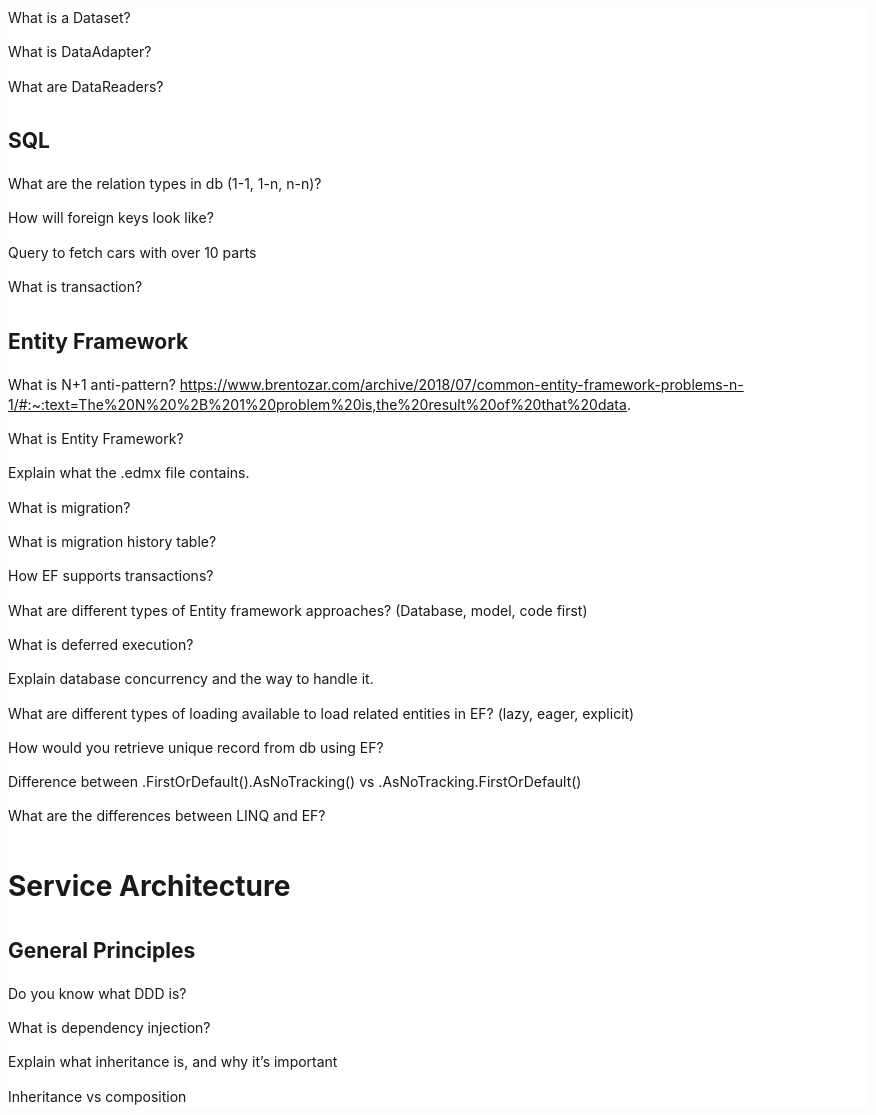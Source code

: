 What is a Dataset?

What is DataAdapter?

What are DataReaders?

## SQL

What are the relation types in db (1-1, 1-n, n-n)? 

How will foreign keys look like?

Query to fetch cars with over 10 parts

What is transaction?

## Entity Framework

What is N+1 anti-pattern? 
https://www.brentozar.com/archive/2018/07/common-entity-framework-problems-n-1/#:~:text=The%20N%20%2B%201%20problem%20is,the%20result%20of%20that%20data.

What is Entity Framework?

Explain what the .edmx file contains.

What is migration?

What is migration history table?

How EF supports transactions?

What are different types of Entity framework approaches? (Database, model, code first)

What is deferred execution?

Explain database concurrency and the way to handle it.

What are different types of loading available to load related entities in EF? (lazy, eager, explicit)

How would you retrieve unique record from db using EF?

Difference between .FirstOrDefault().AsNoTracking() vs .AsNoTracking.FirstOrDefault()

What are the differences between LINQ and EF?
 
# Service Architecture

## General Principles

Do you know what DDD is?

What is dependency injection?

Explain what inheritance is, and why it’s important

Inheritance vs composition
